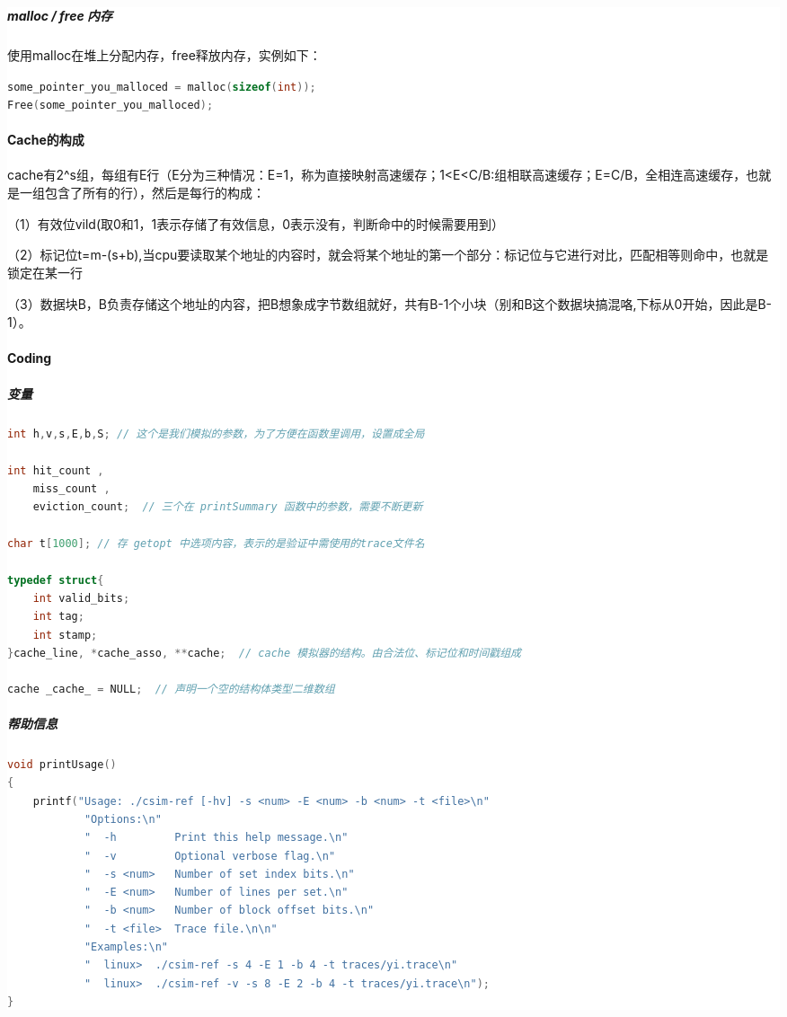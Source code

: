 ##### malloc /  free 内存

使用malloc在堆上分配内存，free释放内存，实例如下：  

```c++
some_pointer_you_malloced = malloc(sizeof(int));  
Free(some_pointer_you_malloced);  
```

#### Cache的构成

cache有2^s组，每组有E行（E分为三种情况：E=1，称为直接映射高速缓存；1<E<C/B:组相联高速缓存；E=C/B，全相连高速缓存，也就是一组包含了所有的行），然后是每行的构成：

（1）有效位vild(取0和1，1表示存储了有效信息，0表示没有，判断命中的时候需要用到）

（2）标记位t=m-(s+b),当cpu要读取某个地址的内容时，就会将某个地址的第一个部分：标记位与它进行对比，匹配相等则命中，也就是锁定在某一行

（3）数据块B，B负责存储这个地址的内容，把B想象成字节数组就好，共有B-1个小块（别和B这个数据块搞混咯,下标从0开始，因此是B-1）。

#### Coding

##### 变量

```c++
int h,v,s,E,b,S; // 这个是我们模拟的参数，为了方便在函数里调用，设置成全局

int hit_count , 
    miss_count , 
    eviction_count;  // 三个在 printSummary 函数中的参数，需要不断更新
	
char t[1000]; // 存 getopt 中选项内容，表示的是验证中需使用的trace文件名

typedef struct{
    int valid_bits;
    int tag;
    int stamp;
}cache_line, *cache_asso, **cache;  // cache 模拟器的结构。由合法位、标记位和时间戳组成

cache _cache_ = NULL;  // 声明一个空的结构体类型二维数组
```

##### 帮助信息

```c++
void printUsage()
{
    printf("Usage: ./csim-ref [-hv] -s <num> -E <num> -b <num> -t <file>\n"
            "Options:\n"
            "  -h         Print this help message.\n"
            "  -v         Optional verbose flag.\n"
            "  -s <num>   Number of set index bits.\n"
            "  -E <num>   Number of lines per set.\n"
            "  -b <num>   Number of block offset bits.\n"
            "  -t <file>  Trace file.\n\n"
            "Examples:\n"
            "  linux>  ./csim-ref -s 4 -E 1 -b 4 -t traces/yi.trace\n"
            "  linux>  ./csim-ref -v -s 8 -E 2 -b 4 -t traces/yi.trace\n");
}
```

